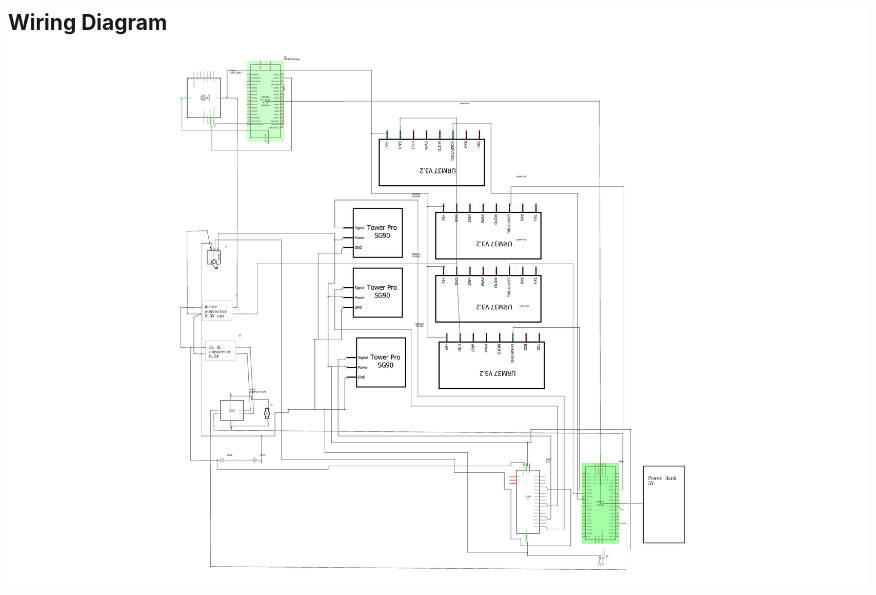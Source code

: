 ## Wiring Diagram <a class="anchor" id="wiring-diagram"></a>

<p align="center">
  <img src="./electrical-diagram/circuit-images/wiring-diagram-schem.png" alt="logo" width="60%">
</p>
